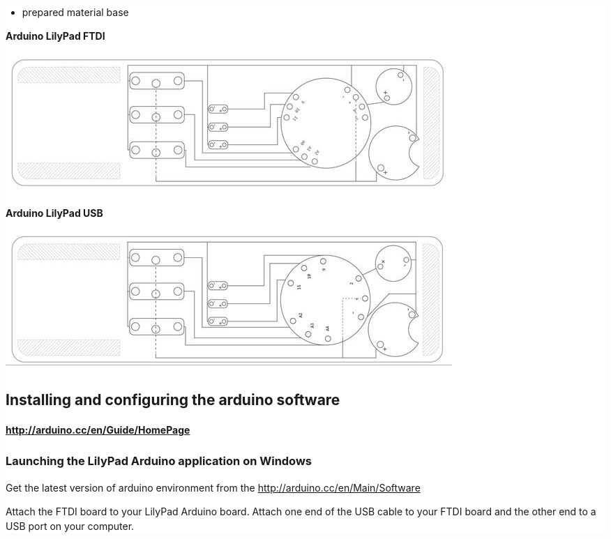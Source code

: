 - prepared material base

**Arduino LilyPad FTDI**

![](workshops/lilypad/10.jpg)

**Arduino LilyPad USB**

![](workshops/lilypad/11.jpg)

## Installing and configuring the arduino software

**<http://arduino.cc/en/Guide/HomePage>**

### Launching the LilyPad Arduino application on Windows

Get the latest version of arduino environment from the <http://arduino.cc/en/Main/Software>

Attach the FTDI board to your LilyPad Arduino board. Attach one end of the USB cable to your FTDI board and the other end to a USB port on your computer.
